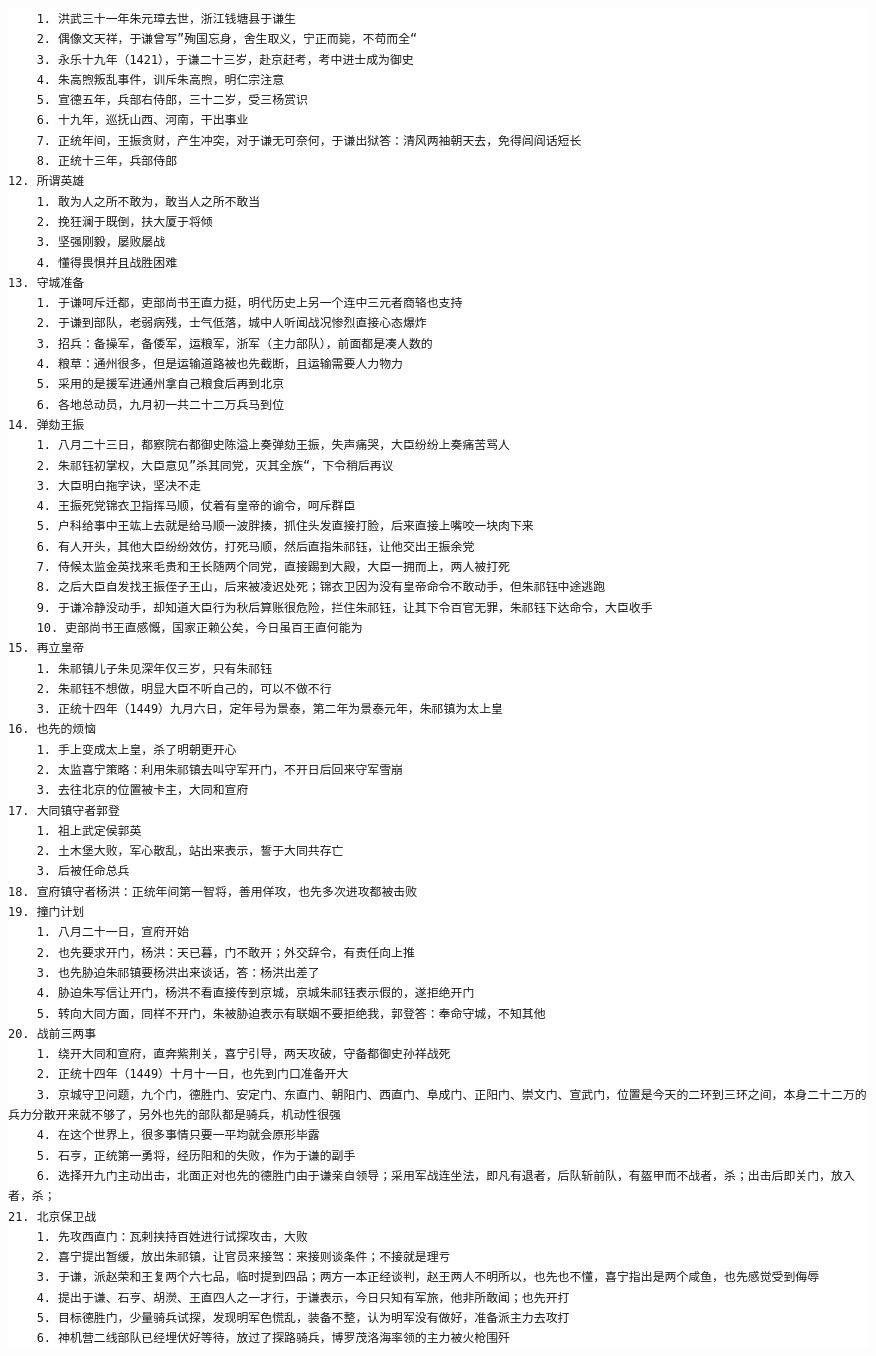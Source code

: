         1. 洪武三十一年朱元璋去世，浙江钱塘县于谦生
        2. 偶像文天祥，于谦曾写”殉国忘身，舍生取义，宁正而毙，不苟而全“
        3. 永乐十九年（1421），于谦二十三岁，赴京赶考，考中进士成为御史
        4. 朱高煦叛乱事件，训斥朱高煦，明仁宗注意
        5. 宣德五年，兵部右侍郎，三十二岁，受三杨赏识
        6. 十九年，巡抚山西、河南，干出事业
        7. 正统年间，王振贪财，产生冲突，对于谦无可奈何，于谦出狱答：清风两袖朝天去，免得闾阎话短长
        8. 正统十三年，兵部侍郎
    12. 所谓英雄
        1. 敢为人之所不敢为，敢当人之所不敢当
        2. 挽狂澜于既倒，扶大厦于将倾
        3. 坚强刚毅，屡败屡战
        4. 懂得畏惧并且战胜困难
    13. 守城准备
        1. 于谦呵斥迁都，吏部尚书王直力挺，明代历史上另一个连中三元者商辂也支持
        2. 于谦到部队，老弱病残，士气低落，城中人听闻战况惨烈直接心态爆炸
        3. 招兵：备操军，备倭军，运粮军，浙军（主力部队），前面都是凑人数的
        4. 粮草：通州很多，但是运输道路被也先截断，且运输需要人力物力
        5. 采用的是援军进通州拿自己粮食后再到北京
        6. 各地总动员，九月初一共二十二万兵马到位
    14. 弹劾王振
        1. 八月二十三日，都察院右都御史陈溢上奏弹劾王振，失声痛哭，大臣纷纷上奏痛苦骂人
        2. 朱祁钰初掌权，大臣意见”杀其同党，灭其全族“，下令稍后再议
        3. 大臣明白拖字诀，坚决不走
        4. 王振死党锦衣卫指挥马顺，仗着有皇帝的谕令，呵斥群臣
        5. 户科给事中王竑上去就是给马顺一波胖揍，抓住头发直接打脸，后来直接上嘴咬一块肉下来
        6. 有人开头，其他大臣纷纷效仿，打死马顺，然后直指朱祁钰，让他交出王振余党
        7. 侍候太监金英找来毛贵和王长随两个同党，直接踢到大殿，大臣一拥而上，两人被打死
        8. 之后大臣自发找王振侄子王山，后来被凌迟处死；锦衣卫因为没有皇帝命令不敢动手，但朱祁钰中途逃跑
        9. 于谦冷静没动手，却知道大臣行为秋后算账很危险，拦住朱祁钰，让其下令百官无罪，朱祁钰下达命令，大臣收手
        10. 吏部尚书王直感慨，国家正赖公矣，今日虽百王直何能为
    15. 再立皇帝
        1. 朱祁镇儿子朱见深年仅三岁，只有朱祁钰
        2. 朱祁钰不想做，明显大臣不听自己的，可以不做不行
        3. 正统十四年（1449）九月六日，定年号为景泰，第二年为景泰元年，朱祁镇为太上皇
    16. 也先的烦恼
        1. 手上变成太上皇，杀了明朝更开心
        2. 太监喜宁策略：利用朱祁镇去叫守军开门，不开日后回来守军雪崩
        3. 去往北京的位置被卡主，大同和宣府
    17. 大同镇守者郭登
        1. 祖上武定侯郭英
        2. 土木堡大败，军心散乱，站出来表示，誓于大同共存亡
        3. 后被任命总兵
    18. 宣府镇守者杨洪：正统年间第一智将，善用佯攻，也先多次进攻都被击败
    19. 撞门计划
        1. 八月二十一日，宣府开始
        2. 也先要求开门，杨洪：天已暮，门不敢开；外交辞令，有责任向上推
        3. 也先胁迫朱祁镇要杨洪出来谈话，答：杨洪出差了
        4. 胁迫朱写信让开门，杨洪不看直接传到京城，京城朱祁钰表示假的，遂拒绝开门
        5. 转向大同方面，同样不开门，朱被胁迫表示有联姻不要拒绝我，郭登答：奉命守城，不知其他
    20. 战前三两事
        1. 绕开大同和宣府，直奔紫荆关，喜宁引导，两天攻破，守备都御史孙祥战死
        2. 正统十四年（1449）十月十一日，也先到门口准备开大
        3. 京城守卫问题，九个门，德胜门、安定门、东直门、朝阳门、西直门、阜成门、正阳门、崇文门、宣武门，位置是今天的二环到三环之间，本身二十二万的兵力分散开来就不够了，另外也先的部队都是骑兵，机动性很强
        4. 在这个世界上，很多事情只要一平均就会原形毕露
        5. 石亨，正统第一勇将，经历阳和的失败，作为于谦的副手
        6. 选择开九门主动出击，北面正对也先的德胜门由于谦亲自领导；采用军战连坐法，即凡有退者，后队斩前队，有盔甲而不战者，杀；出击后即关门，放入者，杀；
    21. 北京保卫战
        1. 先攻西直门：瓦剌挟持百姓进行试探攻击，大败
        2. 喜宁提出暂缓，放出朱祁镇，让官员来接驾：来接则谈条件；不接就是理亏
        3. 于谦，派赵荣和王复两个六七品，临时提到四品；两方一本正经谈判，赵王两人不明所以，也先也不懂，喜宁指出是两个咸鱼，也先感觉受到侮辱
        4. 提出于谦、石亨、胡濙、王直四人之一才行，于谦表示，今日只知有军旅，他非所敢闻；也先开打
        5. 目标德胜门，少量骑兵试探，发现明军色慌乱，装备不整，认为明军没有做好，准备派主力去攻打
        6. 神机营二线部队已经埋伏好等待，放过了探路骑兵，博罗茂洛海率领的主力被火枪围歼